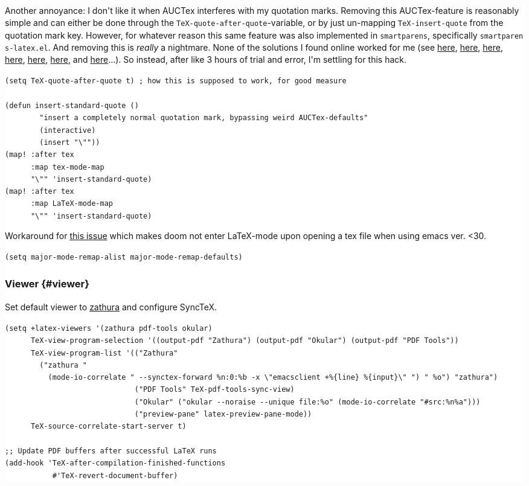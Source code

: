 Another annoyance: I don't like it when AUCTex interferes with my quotation marks.
Removing this AUCTex-feature is reasonably simple and can either be done through the `TeX-quote-after-quote`-variable, or by just un-mapping `TeX-insert-quote` from the quotation mark key.
However, for whatever reason this same feature was also implemented in `smartparens`, specifically `smartparens-latex.el`. And removing this is _really_ a nightmare. None of the solutions I found online worked for me (see [here](https://github.com/doomemacs/doomemacs/issues/1688), [here](https://github.com/doomemacs/doomemacs/issues/485), [here](https://github.com/Fuco1/smartparens/issues/1100), [here](https://emacs.stackexchange.com/questions/34035/how-to-make-smartparens-insert-and-instead-of-in-latex-modes), [here](https://emacs.stackexchange.com/questions/31166/smartparens-not-insert-pair-of-latex-quotes?rq=1), [here](https://github.com/Fuco1/smartparens/issues/983), and [here](https://emacs.stackexchange.com/questions/52233/disable-tex-modes-auto-tex-insert-quote-functionaliy)...).
So instead, after like 3 hours of trial and error, I'm settling for this hack.

```emacs-lisp
(setq TeX-quote-after-quote t) ; how this is supposed to work, for good measure

(defun insert-standard-quote ()
        "insert a completely normal quotation mark, bypassing weird AUCTex-defaults"
        (interactive)
        (insert "\""))
(map! :after tex
      :map tex-mode-map
      "\"" 'insert-standard-quote)
(map! :after tex
      :map LaTeX-mode-map
      "\"" 'insert-standard-quote)
```

Workaround for [this issue](https://github.com/doomemacs/doomemacs/issues/8191) which makes doom not enter LaTeX-mode upon opening a tex file when using emacs ver. &lt;30.

```emacs-lisp
(setq major-mode-remap-alist major-mode-remap-defaults)
```


### Viewer {#viewer}

Set default viewer to [zathura](https://pwmt.org/projects/zathura/) and configure SyncTeX.

```emacs-lisp
(setq +latex-viewers '(zathura pdf-tools okular)
      TeX-view-program-selection '((output-pdf "Zathura") (output-pdf "Okular") (output-pdf "PDF Tools"))
      TeX-view-program-list '(("Zathura"
        ("zathura "
          (mode-io-correlate " --synctex-forward %n:0:%b -x \"emacsclient +%{line} %{input}\" ") " %o") "zathura")
                              ("PDF Tools" TeX-pdf-tools-sync-view)
                              ("Okular" ("okular --noraise --unique file:%o" (mode-io-correlate "#src:%n%a")))
                              ("preview-pane" latex-preview-pane-mode))
      TeX-source-correlate-start-server t)

;; Update PDF buffers after successful LaTeX runs
(add-hook 'TeX-after-compilation-finished-functions
           #'TeX-revert-document-buffer)
```
